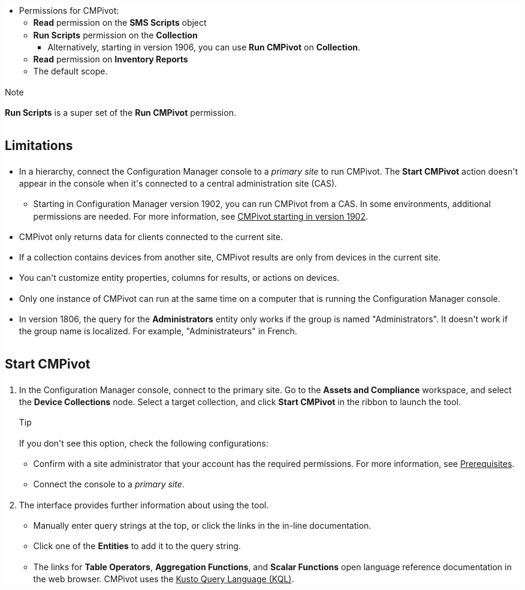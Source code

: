 
- Permissions for CMPivot:
  - **Read** permission on the **SMS Scripts** object
  - **Run Scripts** permission on the **Collection**
    - Alternatively, starting in version 1906, you can use **Run CMPivot** on **Collection**.
  - **Read** permission on **Inventory Reports**
  - The default scope.

>[!NOTE]
> **Run Scripts** is a super set of the **Run CMPivot** permission.
 
## Limitations

- In a hierarchy, connect the Configuration Manager console to a *primary site* to run CMPivot. The **Start CMPivot** action doesn't appear in the console when it's connected to a central administration site (CAS).
  - Starting in Configuration Manager version 1902, you can run CMPivot from a CAS. In some environments, additional permissions are needed. For more information, see [CMPivot starting in version 1902](#bkmk_cmpivot1902).

- CMPivot only returns data for clients connected to the current site.  

- If a collection contains devices from another site, CMPivot results are only from devices in the current site.  

- You can't customize entity properties, columns for results, or actions on devices.  

- Only one instance of CMPivot can run at the same time on a computer that is running the Configuration Manager console.  

- In version 1806, the query for the **Administrators** entity only works if the group is named "Administrators". It doesn't work if the group name is localized. For example, "Administrateurs" in French.  


## Start CMPivot

1. In the Configuration Manager console, connect to the primary site. Go to the **Assets and Compliance** workspace, and select the **Device Collections** node. Select a target collection, and click **Start CMPivot** in the ribbon to launch the tool.  

    > [!Tip]  
    > If you don't see this option, check the following configurations:  
    > 
    > - Confirm with a site administrator that your account has the required permissions. For more information, see [Prerequisites](#prerequisites).  
    > 
    > - Connect the console to a *primary site*.  

2. The interface provides further information about using the tool.  

     - Manually enter query strings at the top, or click the links in the in-line documentation.  

     - Click one of the **Entities** to add it to the query string.  

     - The links for **Table Operators**, **Aggregation Functions**, and **Scalar Functions** open language reference documentation in the web browser. CMPivot uses the [Kusto Query Language (KQL)](https://docs.microsoft.com/azure/kusto/query/).  
